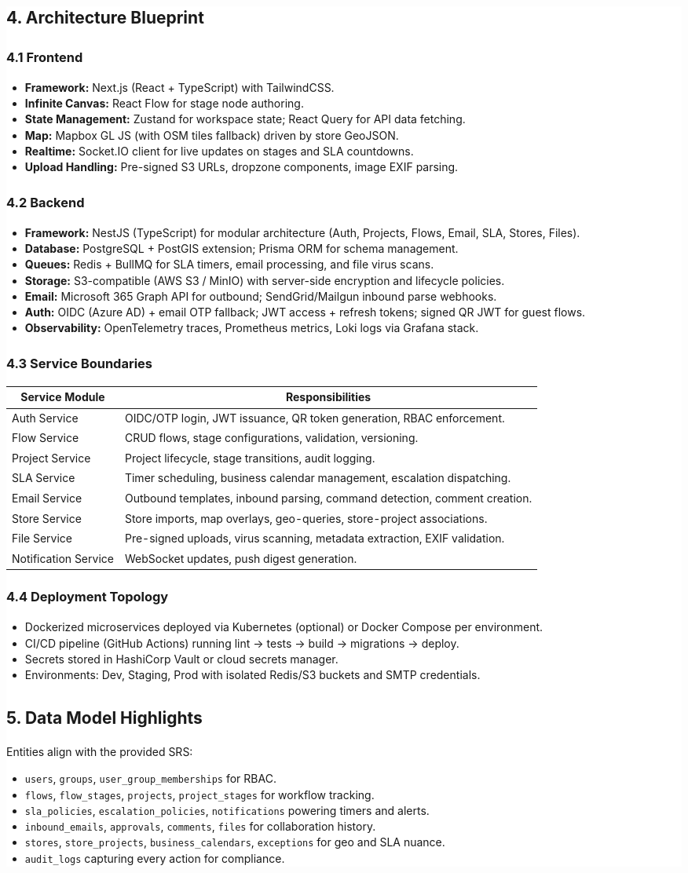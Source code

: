 ## 4. Architecture Blueprint
### 4.1 Frontend
- **Framework:** Next.js (React + TypeScript) with TailwindCSS.
- **Infinite Canvas:** React Flow for stage node authoring.
- **State Management:** Zustand for workspace state; React Query for API data fetching.
- **Map:** Mapbox GL JS (with OSM tiles fallback) driven by store GeoJSON.
- **Realtime:** Socket.IO client for live updates on stages and SLA countdowns.
- **Upload Handling:** Pre-signed S3 URLs, dropzone components, image EXIF parsing.

### 4.2 Backend
- **Framework:** NestJS (TypeScript) for modular architecture (Auth, Projects, Flows, Email, SLA, Stores, Files).
- **Database:** PostgreSQL + PostGIS extension; Prisma ORM for schema management.
- **Queues:** Redis + BullMQ for SLA timers, email processing, and file virus scans.
- **Storage:** S3-compatible (AWS S3 / MinIO) with server-side encryption and lifecycle policies.
- **Email:** Microsoft 365 Graph API for outbound; SendGrid/Mailgun inbound parse webhooks.
- **Auth:** OIDC (Azure AD) + email OTP fallback; JWT access + refresh tokens; signed QR JWT for guest flows.
- **Observability:** OpenTelemetry traces, Prometheus metrics, Loki logs via Grafana stack.

### 4.3 Service Boundaries
| Service Module | Responsibilities |
| --- | --- |
| Auth Service | OIDC/OTP login, JWT issuance, QR token generation, RBAC enforcement. |
| Flow Service | CRUD flows, stage configurations, validation, versioning. |
| Project Service | Project lifecycle, stage transitions, audit logging. |
| SLA Service | Timer scheduling, business calendar management, escalation dispatching. |
| Email Service | Outbound templates, inbound parsing, command detection, comment creation. |
| Store Service | Store imports, map overlays, geo-queries, store-project associations. |
| File Service | Pre-signed uploads, virus scanning, metadata extraction, EXIF validation. |
| Notification Service | WebSocket updates, push digest generation. |

### 4.4 Deployment Topology
- Dockerized microservices deployed via Kubernetes (optional) or Docker Compose per environment.
- CI/CD pipeline (GitHub Actions) running lint → tests → build → migrations → deploy.
- Secrets stored in HashiCorp Vault or cloud secrets manager.
- Environments: Dev, Staging, Prod with isolated Redis/S3 buckets and SMTP credentials.

## 5. Data Model Highlights
Entities align with the provided SRS:
- `users`, `groups`, `user_group_memberships` for RBAC.
- `flows`, `flow_stages`, `projects`, `project_stages` for workflow tracking.
- `sla_policies`, `escalation_policies`, `notifications` powering timers and alerts.
- `inbound_emails`, `approvals`, `comments`, `files` for collaboration history.
- `stores`, `store_projects`, `business_calendars`, `exceptions` for geo and SLA nuance.
- `audit_logs` capturing every action for compliance.
